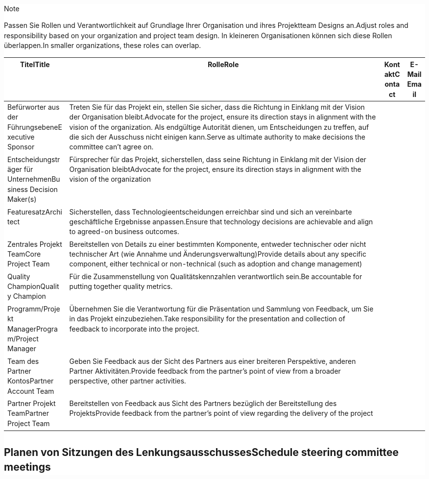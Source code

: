> [!NOTE]
> <span data-ttu-id="f2dd0-132">Passen Sie Rollen und Verantwortlichkeit auf Grundlage Ihrer Organisation und ihres Projektteam Designs an.</span><span class="sxs-lookup"><span data-stu-id="f2dd0-132">Adjust roles and responsibility based on your organization and project team design.</span></span> <span data-ttu-id="f2dd0-133">In kleineren Organisationen können sich diese Rollen überlappen.</span><span class="sxs-lookup"><span data-stu-id="f2dd0-133">In smaller organizations, these roles can overlap.</span></span>

| <span data-ttu-id="f2dd0-134">Titel</span><span class="sxs-lookup"><span data-stu-id="f2dd0-134">Title</span></span> | <span data-ttu-id="f2dd0-135">Rolle</span><span class="sxs-lookup"><span data-stu-id="f2dd0-135">Role</span></span> | <span data-ttu-id="f2dd0-136">Kontakt</span><span class="sxs-lookup"><span data-stu-id="f2dd0-136">Contact</span></span> | <span data-ttu-id="f2dd0-137">E-Mail</span><span class="sxs-lookup"><span data-stu-id="f2dd0-137">Email</span></span> |
|----------------------------|------------------------------------------------------------------------------------------------------------------------------------------------------------------------------------|---------|-----------|
| <span data-ttu-id="f2dd0-138">Befürworter aus der Führungsebene</span><span class="sxs-lookup"><span data-stu-id="f2dd0-138">Executive Sponsor</span></span> | <span data-ttu-id="f2dd0-139">Treten Sie für das Projekt ein, stellen Sie sicher, dass die Richtung in Einklang mit der Vision der Organisation bleibt.</span><span class="sxs-lookup"><span data-stu-id="f2dd0-139">Advocate for the project, ensure its direction stays in alignment with the vision of the organization.</span></span> <span data-ttu-id="f2dd0-140">Als endgültige Autorität dienen, um Entscheidungen zu treffen, auf die sich der Ausschuss nicht einigen kann.</span><span class="sxs-lookup"><span data-stu-id="f2dd0-140">Serve as ultimate authority to make decisions the committee can’t agree on.</span></span> | | |
| <span data-ttu-id="f2dd0-141">Entscheidungsträger für Unternehmen</span><span class="sxs-lookup"><span data-stu-id="f2dd0-141">Business Decision Maker(s)</span></span> | <span data-ttu-id="f2dd0-142">Fürsprecher für das Projekt, sicherstellen, dass seine Richtung in Einklang mit der Vision der Organisation bleibt</span><span class="sxs-lookup"><span data-stu-id="f2dd0-142">Advocate for the project, ensure its direction stays in alignment with the vision of the organization</span></span> | | |
| <span data-ttu-id="f2dd0-143">Featuresatz</span><span class="sxs-lookup"><span data-stu-id="f2dd0-143">Architect</span></span> | <span data-ttu-id="f2dd0-144">Sicherstellen, dass Technologieentscheidungen erreichbar sind und sich an vereinbarte geschäftliche Ergebnisse anpassen.</span><span class="sxs-lookup"><span data-stu-id="f2dd0-144">Ensure that technology decisions are achievable and align to agreed-on business outcomes.</span></span> | | |
| <span data-ttu-id="f2dd0-145">Zentrales Projekt Team</span><span class="sxs-lookup"><span data-stu-id="f2dd0-145">Core Project Team</span></span> | <span data-ttu-id="f2dd0-146">Bereitstellen von Details zu einer bestimmten Komponente, entweder technischer oder nicht technischer Art (wie Annahme und Änderungsverwaltung)</span><span class="sxs-lookup"><span data-stu-id="f2dd0-146">Provide details about any specific component, either technical or non-technical (such as adoption and change management)</span></span> | | |
| <span data-ttu-id="f2dd0-147">Quality Champion</span><span class="sxs-lookup"><span data-stu-id="f2dd0-147">Quality Champion</span></span> | <span data-ttu-id="f2dd0-148">Für die Zusammenstellung von Qualitätskennzahlen verantwortlich sein.</span><span class="sxs-lookup"><span data-stu-id="f2dd0-148">Be accountable for putting together quality metrics.</span></span> | | |
| <span data-ttu-id="f2dd0-149">Programm/Projekt Manager</span><span class="sxs-lookup"><span data-stu-id="f2dd0-149">Program/Project Manager</span></span> | <span data-ttu-id="f2dd0-150">Übernehmen Sie die Verantwortung für die Präsentation und Sammlung von Feedback, um Sie in das Projekt einzubeziehen.</span><span class="sxs-lookup"><span data-stu-id="f2dd0-150">Take responsibility for the presentation and collection of feedback to incorporate into the project.</span></span> | | |
| <span data-ttu-id="f2dd0-151">Team des Partner Kontos</span><span class="sxs-lookup"><span data-stu-id="f2dd0-151">Partner Account Team</span></span> | <span data-ttu-id="f2dd0-152">Geben Sie Feedback aus der Sicht des Partners aus einer breiteren Perspektive, anderen Partner Aktivitäten.</span><span class="sxs-lookup"><span data-stu-id="f2dd0-152">Provide feedback from the partner’s point of view from a broader perspective, other partner activities.</span></span> | | |
| <span data-ttu-id="f2dd0-153">Partner Projekt Team</span><span class="sxs-lookup"><span data-stu-id="f2dd0-153">Partner Project Team</span></span> | <span data-ttu-id="f2dd0-154">Bereitstellen von Feedback aus Sicht des Partners bezüglich der Bereitstellung des Projekts</span><span class="sxs-lookup"><span data-stu-id="f2dd0-154">Provide feedback from the partner’s point of view regarding the delivery of the project</span></span> | | |

## <a name="schedule-steering-committee-meetings"></a><span data-ttu-id="f2dd0-155">Planen von Sitzungen des Lenkungsausschusses</span><span class="sxs-lookup"><span data-stu-id="f2dd0-155">Schedule steering committee meetings</span></span> 
